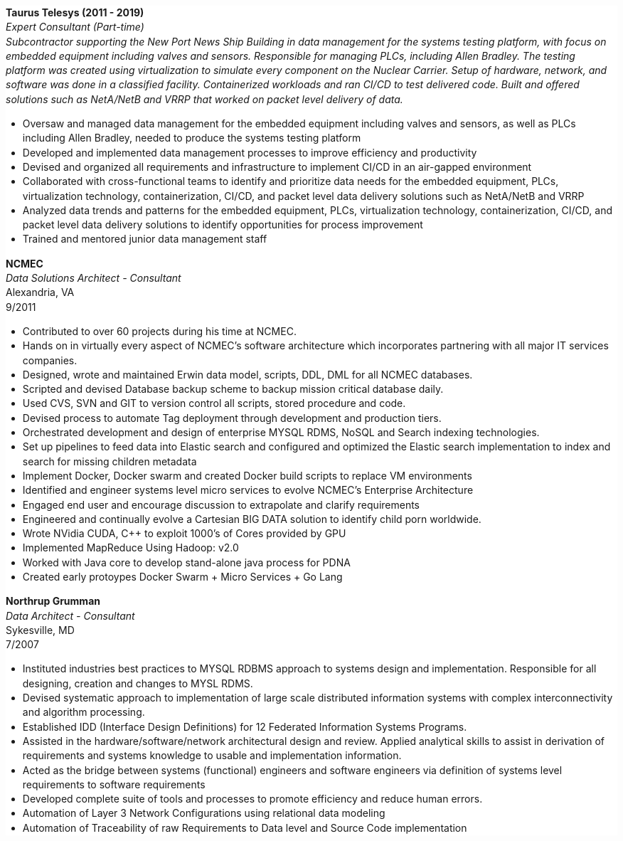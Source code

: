 **Taurus Telesys (2011 - 2019)**\
_Expert Consultant (Part-time)_\
*Subcontractor supporting the New Port News Ship Building in data management for the systems testing platform, with focus on embedded equipment including valves and sensors. Responsible for managing PLCs, including Allen Bradley. The testing platform was created using virtualization to simulate every component on the Nuclear Carrier. Setup of hardware, network, and software was done in a classified facility. Containerized workloads and ran CI/CD to test delivered code. Built and offered solutions such as NetA/NetB and VRRP that worked on packet level delivery of data.*

- Oversaw and managed data management for the embedded equipment including valves and sensors, as well as PLCs including Allen Bradley, needed to produce the systems testing platform
- Developed and implemented data management processes to improve efficiency and productivity
- Devised and organized all requirements and infrastructure to implement CI/CD in an air-gapped environment
- Collaborated with cross-functional teams to identify and prioritize data needs for the embedded equipment, PLCs, virtualization technology, containerization, CI/CD, and packet level data delivery solutions such as NetA/NetB and VRRP
- Analyzed data trends and patterns for the embedded equipment, PLCs, virtualization technology, containerization, CI/CD, and packet level data delivery solutions to identify opportunities for process improvement
- Trained and mentored junior data management staff


**NCMEC**\
_Data Solutions Architect - Consultant_\
Alexandria, VA\
9/2011
- Contributed to over 60 projects during his time at NCMEC.
- Hands on in virtually every aspect of NCMEC’s software architecture which incorporates partnering with all major IT services companies.
- Designed, wrote and maintained Erwin data model, scripts, DDL, DML for all NCMEC databases.
- Scripted and devised Database backup scheme to backup mission critical database daily.
- Used CVS, SVN and GIT to version control all scripts, stored procedure and code.
- Devised process to automate Tag deployment through development and production tiers.
- Orchestrated development and design of enterprise MYSQL RDMS, NoSQL and Search indexing technologies.
- Set up pipelines to feed data into Elastic search and configured and optimized the Elastic search implementation to index and search for missing children metadata
- Implement Docker, Docker swarm and created Docker build scripts to replace VM environments
- Identified and engineer systems level micro services to evolve NCMEC’s Enterprise Architecture
- Engaged end user and encourage discussion to extrapolate and clarify requirements
- Engineered and continually evolve a Cartesian BIG DATA solution to identify child porn worldwide. 
- Wrote NVidia CUDA, C++ to exploit 1000’s of Cores provided by GPU
- Implemented MapReduce Using Hadoop: v2.0
- Worked with Java core to develop stand-alone java process for PDNA
- Created early protoypes Docker Swarm + Micro Services + Go Lang


**Northrup Grumman**\
_Data Architect - Consultant_\
Sykesville, MD\
7/2007
- Instituted industries best practices to MYSQL RDBMS approach to systems design and implementation. Responsible for all designing, creation and changes to MYSL RDMS.
- Devised systematic approach to implementation of large scale distributed information systems with complex interconnectivity and algorithm processing.
- Established IDD (Interface Design Definitions) for 12 Federated Information Systems Programs.
- Assisted in the hardware/software/network architectural design and review.  Applied analytical skills to assist in derivation of requirements and systems knowledge to usable and implementation information.
- Acted as the bridge between systems (functional) engineers and software engineers via definition of systems level requirements to software requirements
- Developed complete suite of tools and processes to promote efficiency and reduce human errors. 
- Automation of Layer 3 Network Configurations using relational data modeling
- Automation of Traceability of raw Requirements to Data level and Source Code implementation